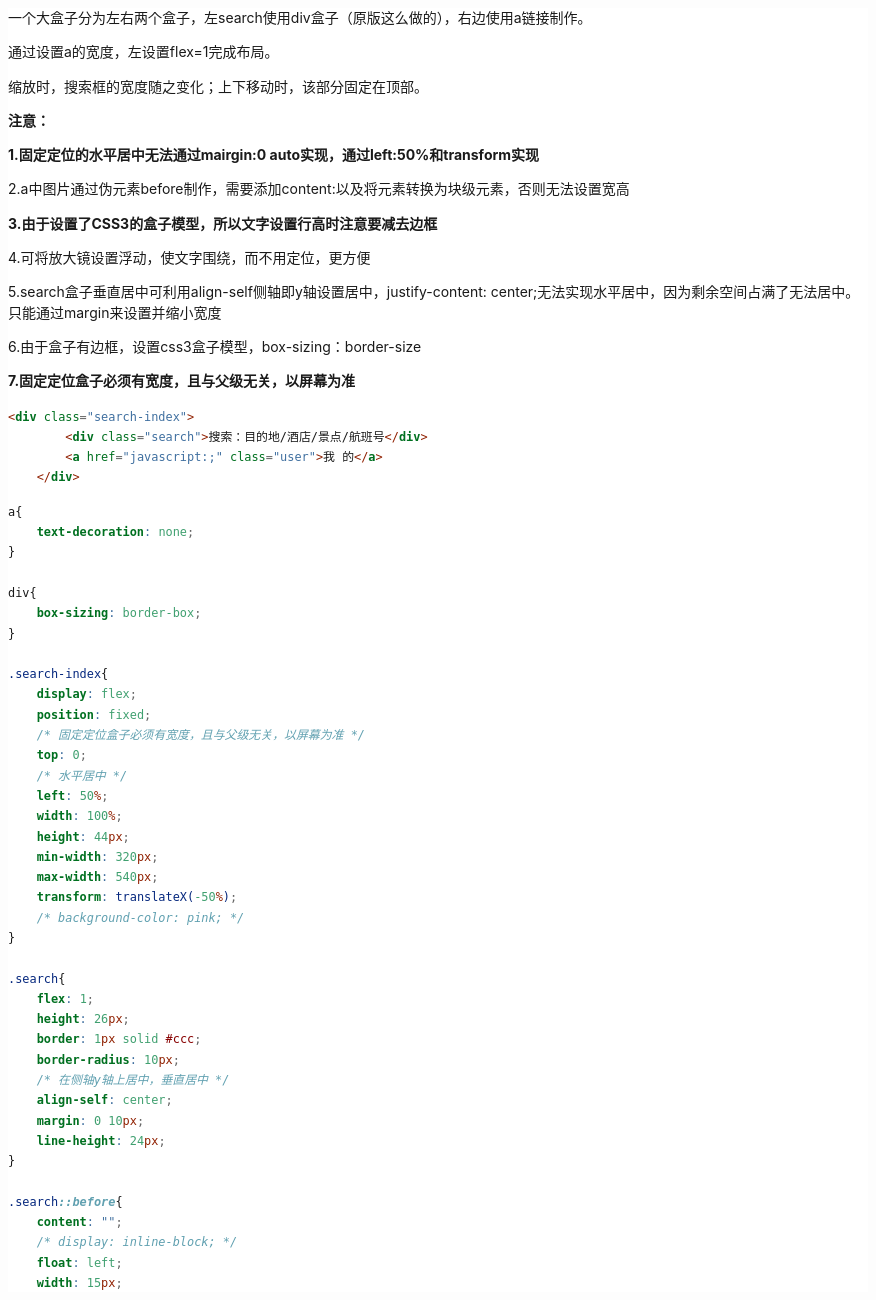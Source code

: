 一个大盒子分为左右两个盒子，左search使用div盒子（原版这么做的），右边使用a链接制作。

通过设置a的宽度，左设置flex=1完成布局。

缩放时，搜索框的宽度随之变化；上下移动时，该部分固定在顶部。

**注意：**

**1.固定定位的水平居中无法通过mairgin:0 auto实现，通过left:50%和transform实现**

2.a中图片通过伪元素before制作，需要添加content:以及将元素转换为块级元素，否则无法设置宽高

**3.由于设置了CSS3的盒子模型，所以文字设置行高时注意要减去边框**

4.可将放大镜设置浮动，使文字围绕，而不用定位，更方便

5.search盒子垂直居中可利用align-self侧轴即y轴设置居中，justify-content: center;无法实现水平居中，因为剩余空间占满了无法居中。只能通过margin来设置并缩小宽度

6.由于盒子有边框，设置css3盒子模型，box-sizing：border-size

**7.固定定位盒子必须有宽度，且与父级无关，以屏幕为准**

```html
<div class="search-index">
        <div class="search">搜索：目的地/酒店/景点/航班号</div>
        <a href="javascript:;" class="user">我 的</a>
    </div>
```

```css
a{
    text-decoration: none;
}

div{
    box-sizing: border-box;
}

.search-index{
    display: flex;
    position: fixed;
    /* 固定定位盒子必须有宽度，且与父级无关，以屏幕为准 */
    top: 0;
    /* 水平居中 */
    left: 50%;
    width: 100%;
    height: 44px;
    min-width: 320px;
    max-width: 540px;
    transform: translateX(-50%);
    /* background-color: pink; */
}

.search{   
    flex: 1;
    height: 26px;
    border: 1px solid #ccc;
    border-radius: 10px;
    /* 在侧轴y轴上居中，垂直居中 */
    align-self: center;
    margin: 0 10px;
    line-height: 24px;
}

.search::before{
    content: "";
    /* display: inline-block; */
    float: left;
    width: 15px;
```